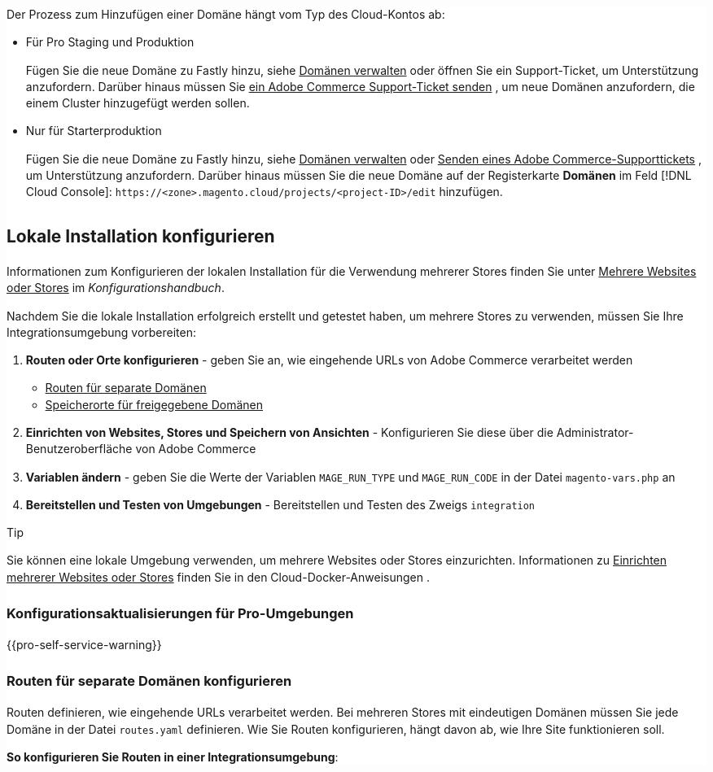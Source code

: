 Der Prozess zum Hinzufügen einer Domäne hängt vom Typ des Cloud-Kontos ab:

- Für Pro Staging und Produktion

  Fügen Sie die neue Domäne zu Fastly hinzu, siehe [Domänen verwalten](../cdn/fastly-custom-cache-configuration.md#manage-domains) oder öffnen Sie ein Support-Ticket, um Unterstützung anzufordern. Darüber hinaus müssen Sie [ein Adobe Commerce Support-Ticket senden](https://experienceleague.adobe.com/docs/commerce-knowledge-base/kb/help-center-guide/magento-help-center-user-guide.html#submit-ticket) , um neue Domänen anzufordern, die einem Cluster hinzugefügt werden sollen.

- Nur für Starterproduktion

  Fügen Sie die neue Domäne zu Fastly hinzu, siehe [Domänen verwalten](../cdn/fastly-custom-cache-configuration.md#manage-domains) oder [Senden eines Adobe Commerce-Supporttickets](https://experienceleague.adobe.com/docs/commerce-knowledge-base/kb/help-center-guide/magento-help-center-user-guide.html#submit-ticket) , um Unterstützung anzufordern. Darüber hinaus müssen Sie die neue Domäne auf der Registerkarte **Domänen** im Feld [!DNL Cloud Console]: `https://<zone>.magento.cloud/projects/<project-ID>/edit` hinzufügen.

## Lokale Installation konfigurieren

Informationen zum Konfigurieren der lokalen Installation für die Verwendung mehrerer Stores finden Sie unter [Mehrere Websites oder Stores][config-multiweb] im _Konfigurationshandbuch_.

Nachdem Sie die lokale Installation erfolgreich erstellt und getestet haben, um mehrere Stores zu verwenden, müssen Sie Ihre Integrationsumgebung vorbereiten:

1. **Routen oder Orte konfigurieren** - geben Sie an, wie eingehende URLs von Adobe Commerce verarbeitet werden

   - [Routen für separate Domänen](#configure-routes-for-separate-domains)
   - [Speicherorte für freigegebene Domänen](#configure-locations-for-shared-domains)

1. **Einrichten von Websites, Stores und Speichern von Ansichten** - Konfigurieren Sie diese über die Administrator-Benutzeroberfläche von Adobe Commerce
1. **Variablen ändern** - geben Sie die Werte der Variablen `MAGE_RUN_TYPE` und `MAGE_RUN_CODE` in der Datei `magento-vars.php` an
1. **Bereitstellen und Testen von Umgebungen** - Bereitstellen und Testen des Zweigs `integration`

>[!TIP]
>
>Sie können eine lokale Umgebung verwenden, um mehrere Websites oder Stores einzurichten. Informationen zu [Einrichten mehrerer Websites oder Stores](https://developer.adobe.com/commerce/cloud-tools/docker/configure/multiple-sites/) finden Sie in den Cloud-Docker-Anweisungen .

### Konfigurationsaktualisierungen für Pro-Umgebungen

{{pro-self-service-warning}}

### Routen für separate Domänen konfigurieren

Routen definieren, wie eingehende URLs verarbeitet werden. Bei mehreren Stores mit eindeutigen Domänen müssen Sie jede Domäne in der Datei `routes.yaml` definieren. Wie Sie Routen konfigurieren, hängt davon ab, wie Ihre Site funktionieren soll.

**So konfigurieren Sie Routen in einer Integrationsumgebung**:


[config-multiweb]: https://experienceleague.adobe.com/docs/commerce-operations/configuration-guide/multi-sites/ms-overview.html